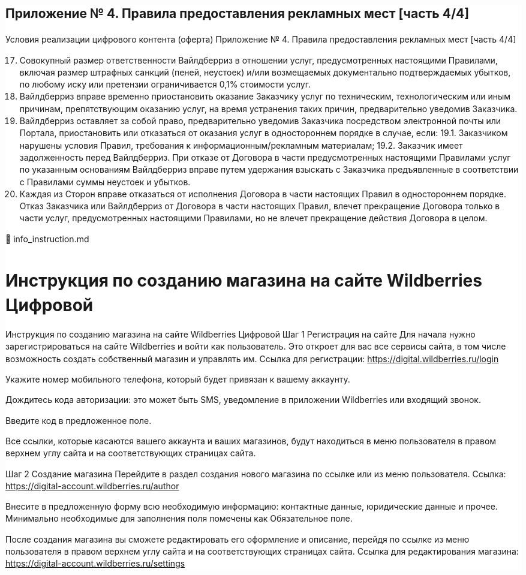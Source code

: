 ## Приложение № 4. Правила предоставления рекламных мест [часть 4/4]
Условия реализации цифрового контента (оферта)
Приложение № 4. Правила предоставления рекламных мест [часть 4/4]

17. Совокупный размер ответственности Вайлдберриз в отношении услуг, предусмотренных настоящими Правилами, включая размер штрафных санкций (пеней, неустоек) и/или возмещаемых документально подтверждаемых убытков, по любому иску или претензии ограничивается 0,1% стоимости услуг.
18. Вайлдберриз вправе временно приостановить оказание Заказчику услуг по техническим, технологическим или иным причинам, препятствующим оказанию услуг, на время устранения таких причин, предварительно уведомив Заказчика.
19. Вайлдберриз оставляет за собой право, предварительно уведомив Заказчика посредством электронной почты или Портала, приостановить или отказаться от оказания услуг в одностороннем порядке в случае, если:
19.1. Заказчиком нарушены условия Правил, требования к информационным/рекламным материалам;
19.2. Заказчик имеет задолженность перед Вайлдберриз. При отказе от Договора в части предусмотренных настоящими Правилами услуг по указанным основаниям Вайлдберриз вправе путем удержания взыскать с Заказчика предъявленные в соответствии с Правилами суммы неустоек и убытков.
20. Каждая из Сторон вправе отказаться от исполнения Договора в части настоящих Правил в одностороннем порядке. Отказ Заказчика или Вайлдберриз от Договора в части настоящих Правил, влечет прекращение Договора только в части услуг, предусмотренных настоящими Правилами, но не влечет прекращение действия Договора в целом.


🔵 info_instruction.md

# Инструкция по созданию магазина на сайте Wildberries Цифровой
Инструкция по созданию магазина на сайте Wildberries Цифровой
Шаг 1 Регистрация на сайте
Для начала нужно зарегистрироваться на сайте Wildberries и войти как пользователь. Это откроет для вас все сервисы сайта, в том числе возможность создать собственный магазин и управлять им. Ссылка для регистрации: https://digital.wildberries.ru/login

Укажите номер мобильного телефона, который будет привязан к вашему аккаунту.

Дождитесь кода авторизации: это может быть SMS, уведомление в приложении Wildberries или входящий звонок.

Введите код в предложенное поле.

Все ссылки, которые касаются вашего аккаунта и ваших магазинов, будут находиться в меню пользователя в правом верхнем углу сайта и на соответствующих страницах сайта.

Шаг 2 Создание магазина
Перейдите в раздел создания нового магазина по ссылке или из меню пользователя. Ссылка: https://digital-account.wildberries.ru/author

Внесите в предложенную форму всю необходимую информацию: контактные данные, юридические данные и прочее. Минимально необходимые для заполнения поля помечены как Обязательное поле.

После создания магазина вы сможете редактировать его оформление и описание, перейдя по ссылке из меню пользователя в правом верхнем углу сайта и на соответствующих страницах сайта. Ссылка для редактирования магазина: https://digital-account.wildberries.ru/settings
